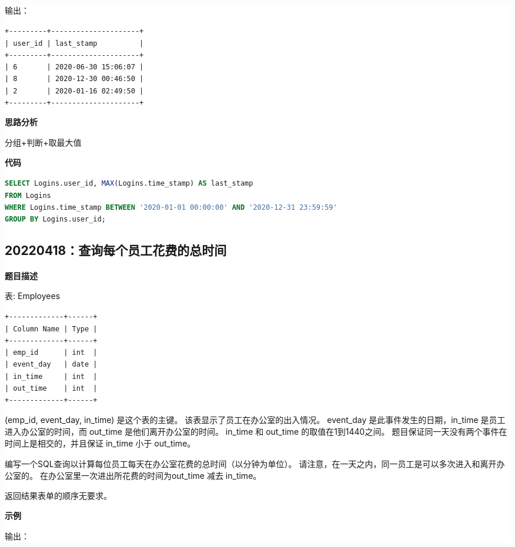输出：

```
+---------+---------------------+
| user_id | last_stamp          |
+---------+---------------------+
| 6       | 2020-06-30 15:06:07 |
| 8       | 2020-12-30 00:46:50 |
| 2       | 2020-01-16 02:49:50 |
+---------+---------------------+
```

**思路分析**

分组+判断+取最大值

**代码**

```sql
SELECT Logins.user_id, MAX(Logins.time_stamp) AS last_stamp
FROM Logins
WHERE Logins.time_stamp BETWEEN '2020-01-01 00:00:00' AND '2020-12-31 23:59:59'
GROUP BY Logins.user_id;
```

## 20220418：查询每个员工花费的总时间

**题目描述**

表: Employees

```
+-------------+------+
| Column Name | Type |
+-------------+------+
| emp_id      | int  |
| event_day   | date |
| in_time     | int  |
| out_time    | int  |
+-------------+------+
```

(emp_id, event_day, in_time) 是这个表的主键。
该表显示了员工在办公室的出入情况。
event_day 是此事件发生的日期，in_time 是员工进入办公室的时间，而 out_time 是他们离开办公室的时间。
in_time 和 out_time 的取值在1到1440之间。
题目保证同一天没有两个事件在时间上是相交的，并且保证 in_time 小于 out_time。

 

编写一个SQL查询以计算每位员工每天在办公室花费的总时间（以分钟为单位）。 请注意，在一天之内，同一员工是可以多次进入和离开办公室的。 在办公室里一次进出所花费的时间为out_time 减去 in_time。

返回结果表单的顺序无要求。

**示例**

输出：
